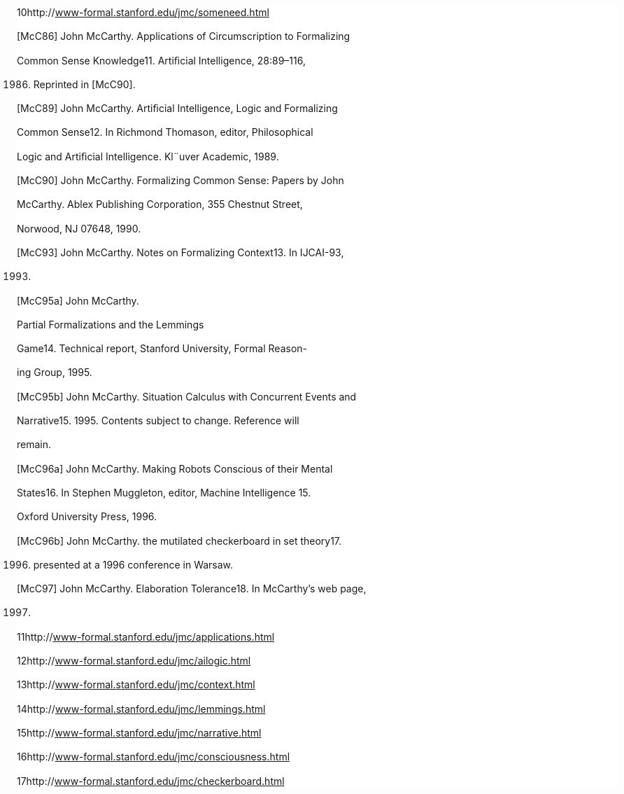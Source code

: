 10http://www-formal.stanford.edu/jmc/someneed.html

[McC86] John McCarthy. Applications of Circumscription to Formalizing

Common Sense Knowledge11. Artiﬁcial Intelligence, 28:89–116,

1986. Reprinted in [McC90].

[McC89] John McCarthy. Artiﬁcial Intelligence, Logic and Formalizing

Common Sense12. In Richmond Thomason, editor, Philosophical

Logic and Artiﬁcial Intelligence. Kl¨uver Academic, 1989.

[McC90] John McCarthy. Formalizing Common Sense: Papers by John

McCarthy. Ablex Publishing Corporation, 355 Chestnut Street,

Norwood, NJ 07648, 1990.

[McC93] John McCarthy. Notes on Formalizing Context13. In IJCAI-93,

1993.

[McC95a] John McCarthy.

Partial Formalizations and the Lemmings

Game14. Technical report, Stanford University, Formal Reason-

ing Group, 1995.

[McC95b] John McCarthy. Situation Calculus with Concurrent Events and

Narrative15. 1995. Contents subject to change. Reference will

remain.

[McC96a] John McCarthy. Making Robots Conscious of their Mental

States16. In Stephen Muggleton, editor, Machine Intelligence 15.

Oxford University Press, 1996.

[McC96b] John McCarthy. the mutilated checkerboard in set theory17.

1996. presented at a 1996 conference in Warsaw.

[McC97] John McCarthy. Elaboration Tolerance18. In McCarthy’s web page,

1997.

11http://www-formal.stanford.edu/jmc/applications.html

12http://www-formal.stanford.edu/jmc/ailogic.html

13http://www-formal.stanford.edu/jmc/context.html

14http://www-formal.stanford.edu/jmc/lemmings.html

15http://www-formal.stanford.edu/jmc/narrative.html

16http://www-formal.stanford.edu/jmc/consciousness.html

17http://www-formal.stanford.edu/jmc/checkerboard.html
